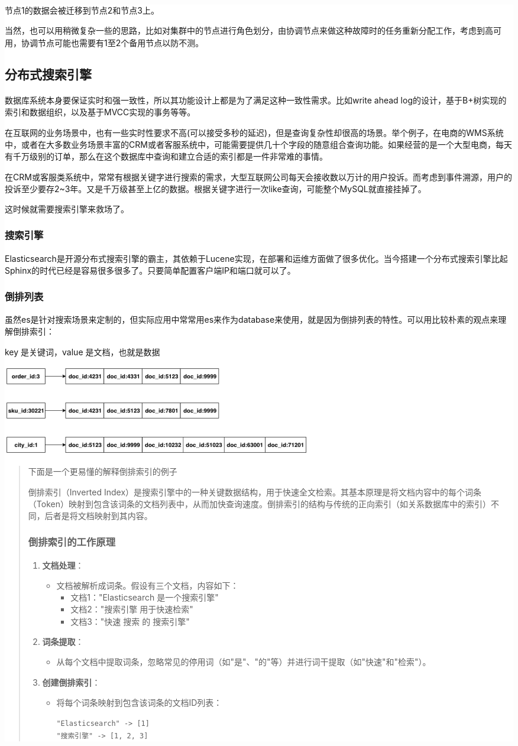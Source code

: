 节点1的数据会被迁移到节点2和节点3上。

当然，也可以用稍微复杂一些的思路，比如对集群中的节点进行角色划分，由协调节点来做这种故障时的任务重新分配工作，考虑到高可用，协调节点可能也需要有1至2个备用节点以防不测。





## 分布式搜索引擎

数据库系统本身要保证实时和强一致性，所以其功能设计上都是为了满足这种一致性需求。比如write ahead log的设计，基于B+树实现的索引和数据组织，以及基于MVCC实现的事务等等。

在互联网的业务场景中，也有一些实时性要求不高(可以接受多秒的延迟)，但是查询复杂性却很高的场景。举个例子，在电商的WMS系统中，或者在大多数业务场景丰富的CRM或者客服系统中，可能需要提供几十个字段的随意组合查询功能。如果经营的是一个大型电商，每天有千万级别的订单，那么在这个数据库中查询和建立合适的索引都是一件非常难的事情。

在CRM或客服类系统中，常常有根据关键字进行搜索的需求，大型互联网公司每天会接收数以万计的用户投诉。而考虑到事件溯源，用户的投诉至少要存2~3年。又是千万级甚至上亿的数据。根据关键字进行一次like查询，可能整个MySQL就直接挂掉了。

这时候就需要搜索引擎来救场了。



### 搜索引擎

Elasticsearch是开源分布式搜索引擎的霸主，其依赖于Lucene实现，在部署和运维方面做了很多优化。当今搭建一个分布式搜索引擎比起Sphinx的时代已经是容易很多很多了。只要简单配置客户端IP和端口就可以了。

### 倒排列表

虽然es是针对搜索场景来定制的，但实际应用中常常用es来作为database来使用，就是因为倒排列表的特性。可以用比较朴素的观点来理解倒排索引：

key 是关键词，value 是文档，也就是数据

<img src="./distributed.assets/indx.png" alt="screenshot2024-07-25 17.15.34" style="zoom:50%;" />

> 下面是一个更易懂的解释倒排索引的例子
>
> 倒排索引（Inverted Index）是搜索引擎中的一种关键数据结构，用于快速全文检索。其基本原理是将文档内容中的每个词条（Token）映射到包含该词条的文档列表中，从而加快查询速度。倒排索引的结构与传统的正向索引（如关系数据库中的索引）不同，后者是将文档映射到其内容。
>
> ### 倒排索引的工作原理
>
> 1. **文档处理**：
>    - 文档被解析成词条。假设有三个文档，内容如下：
>      - 文档1："Elasticsearch 是一个搜索引擎"
>      - 文档2："搜索引擎 用于快速检索"
>      - 文档3："快速 搜索 的 搜索引擎"
>
> 2. **词条提取**：
>    - 从每个文档中提取词条，忽略常见的停用词（如"是"、"的"等）并进行词干提取（如"快速"和"检索"）。
>
> 3. **创建倒排索引**：
>    - 将每个词条映射到包含该词条的文档ID列表：
>      ```
>      "Elasticsearch" -> [1]
>      "搜索引擎" -> [1, 2, 3]